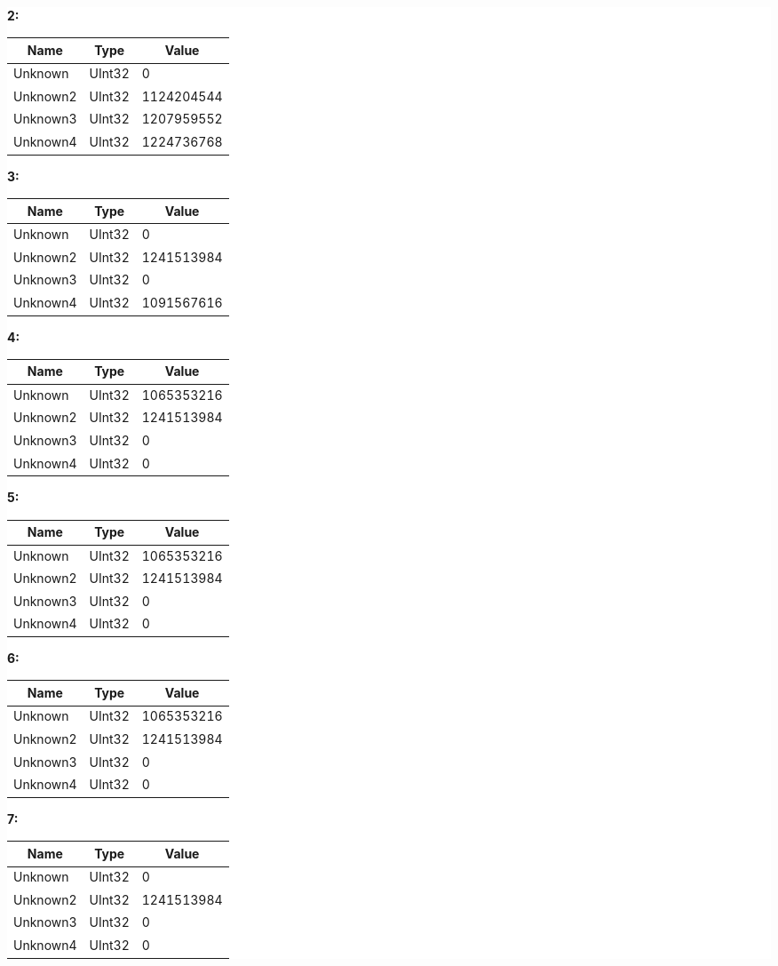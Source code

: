 
**2:**

Name	| Type	| Value
---	|---	|---	|
Unknown	|UInt32	|0
Unknown2	|UInt32	|1124204544
Unknown3	|UInt32	|1207959552
Unknown4	|UInt32	|1224736768


**3:**

Name	| Type	| Value
---	|---	|---	|
Unknown	|UInt32	|0
Unknown2	|UInt32	|1241513984
Unknown3	|UInt32	|0
Unknown4	|UInt32	|1091567616


**4:**

Name	| Type	| Value
---	|---	|---	|
Unknown	|UInt32	|1065353216
Unknown2	|UInt32	|1241513984
Unknown3	|UInt32	|0
Unknown4	|UInt32	|0


**5:**

Name	| Type	| Value
---	|---	|---	|
Unknown	|UInt32	|1065353216
Unknown2	|UInt32	|1241513984
Unknown3	|UInt32	|0
Unknown4	|UInt32	|0


**6:**

Name	| Type	| Value
---	|---	|---	|
Unknown	|UInt32	|1065353216
Unknown2	|UInt32	|1241513984
Unknown3	|UInt32	|0
Unknown4	|UInt32	|0


**7:**

Name	| Type	| Value
---	|---	|---	|
Unknown	|UInt32	|0
Unknown2	|UInt32	|1241513984
Unknown3	|UInt32	|0
Unknown4	|UInt32	|0
